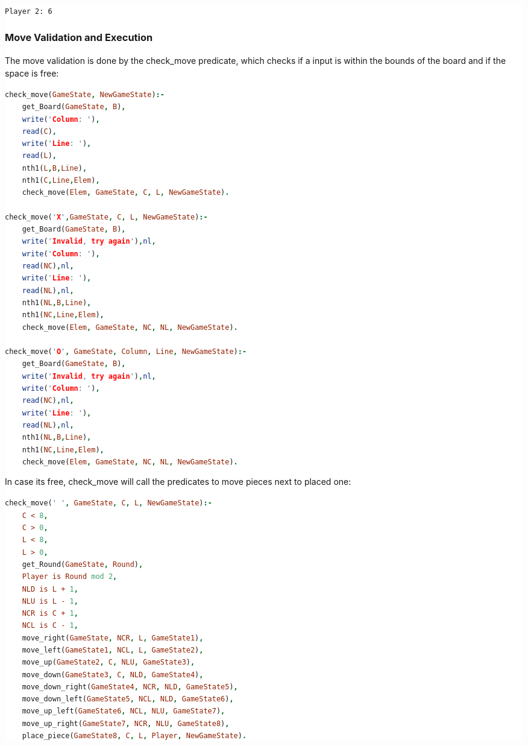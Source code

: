 ```
Player 2: 6
```

### Move Validation and Execution

The move validation is done by the check_move predicate, which checks if a input is within the bounds of the board and if the space is free:

```prolog
check_move(GameState, NewGameState):-
    get_Board(GameState, B),
    write('Column: '),
    read(C),
    write('Line: '),
    read(L),
    nth1(L,B,Line),
    nth1(C,Line,Elem),
    check_move(Elem, GameState, C, L, NewGameState).
    
check_move('X',GameState, C, L, NewGameState):-
    get_Board(GameState, B),
    write('Invalid, try again'),nl,
    write('Column: '),
    read(NC),nl,
    write('Line: '),
    read(NL),nl,
    nth1(NL,B,Line),
    nth1(NC,Line,Elem),
    check_move(Elem, GameState, NC, NL, NewGameState).

check_move('O', GameState, Column, Line, NewGameState):-
    get_Board(GameState, B),
    write('Invalid, try again'),nl,
    write('Column: '),
    read(NC),nl,
    write('Line: '),
    read(NL),nl,
    nth1(NL,B,Line),
    nth1(NC,Line,Elem),
    check_move(Elem, GameState, NC, NL, NewGameState).
```
In case its free, check_move will call the predicates to move pieces next to placed one:
```prolog
check_move(' ', GameState, C, L, NewGameState):-
    C < 8,
    C > 0,
    L < 8,
    L > 0,
    get_Round(GameState, Round),
    Player is Round mod 2,
    NLD is L + 1,
    NLU is L - 1,
    NCR is C + 1,
    NCL is C - 1,
    move_right(GameState, NCR, L, GameState1),
    move_left(GameState1, NCL, L, GameState2),
    move_up(GameState2, C, NLU, GameState3),
    move_down(GameState3, C, NLD, GameState4),
    move_down_right(GameState4, NCR, NLD, GameState5),
    move_down_left(GameState5, NCL, NLD, GameState6),
    move_up_left(GameState6, NCL, NLU, GameState7),
    move_up_right(GameState7, NCR, NLU, GameState8),
    place_piece(GameState8, C, L, Player, NewGameState).
```